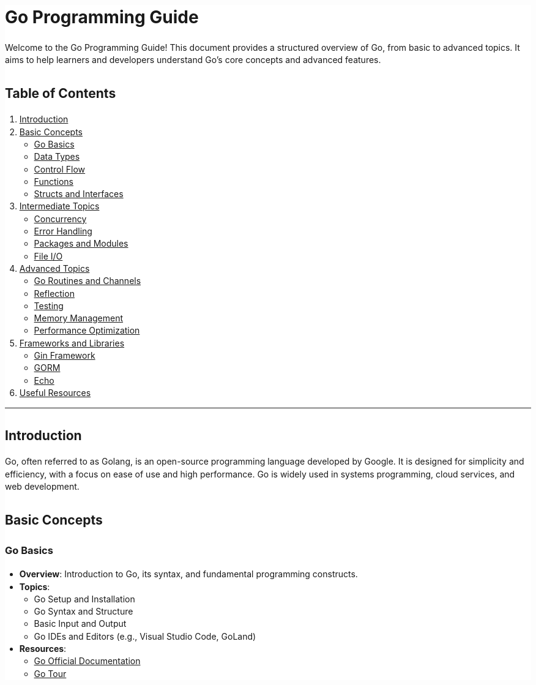 # Go Programming Guide

Welcome to the Go Programming Guide! This document provides a structured overview of Go, from basic to advanced topics. It aims to help learners and developers understand Go’s core concepts and advanced features.

## Table of Contents

1. [Introduction](#introduction)
2. [Basic Concepts](#basic-concepts)
   - [Go Basics](#go-basics)
   - [Data Types](#data-types)
   - [Control Flow](#control-flow)
   - [Functions](#functions)
   - [Structs and Interfaces](#structs-and-interfaces)
3. [Intermediate Topics](#intermediate-topics)
   - [Concurrency](#concurrency)
   - [Error Handling](#error-handling)
   - [Packages and Modules](#packages-and-modules)
   - [File I/O](#file-io)
4. [Advanced Topics](#advanced-topics)
   - [Go Routines and Channels](#go-routines-and-channels)
   - [Reflection](#reflection)
   - [Testing](#testing)
   - [Memory Management](#memory-management)
   - [Performance Optimization](#performance-optimization)
5. [Frameworks and Libraries](#frameworks-and-libraries)
   - [Gin Framework](#gin-framework)
   - [GORM](#gorm)
   - [Echo](#echo)
6. [Useful Resources](#useful-resources)

---

## Introduction

Go, often referred to as Golang, is an open-source programming language developed by Google. It is designed for simplicity and efficiency, with a focus on ease of use and high performance. Go is widely used in systems programming, cloud services, and web development.

## Basic Concepts

### Go Basics
- **Overview**: Introduction to Go, its syntax, and fundamental programming constructs.
- **Topics**:
  - Go Setup and Installation
  - Go Syntax and Structure
  - Basic Input and Output
  - Go IDEs and Editors (e.g., Visual Studio Code, GoLand)
- **Resources**:
  - [Go Official Documentation](https://golang.org/doc/)
  - [Go Tour](https://tour.golang.org/)
